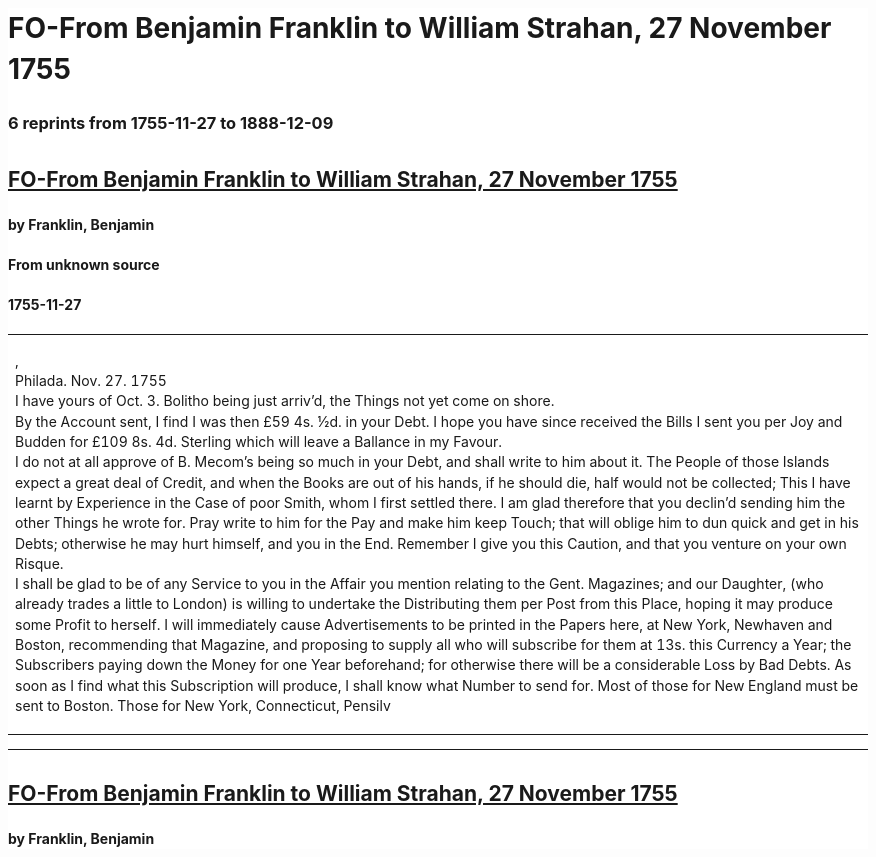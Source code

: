 
# FO-From Benjamin Franklin to William Strahan, 27 November 1755

### 6 reprints from 1755-11-27 to 1888-12-09

## [FO-From Benjamin Franklin to William Strahan, 27 November 1755](https://founders.archives.gov/documents/Franklin/01-06-02-0120)

#### by Franklin, Benjamin

#### From unknown source

#### 1755-11-27

<table style="width: 100%;"><tr><td style="width: 50%">

,  
Philada. Nov. 27. 1755  
I have yours of Oct. 3. Bolitho being just arriv’d, the Things not yet come on shore.  
By the Account sent, I find I was then £59 4s. ½d. in your Debt. I hope you have since received the Bills I sent you per Joy and Budden for £109 8s. 4d. Sterling which will leave a Ballance in my Favour.  
I do not at all approve of B. Mecom’s being so much in your Debt, and shall write to him about it. The People of those Islands expect a great deal of Credit, and when the Books are out of his hands, if he should die, half would not be collected; This I have learnt by Experience in the Case of poor Smith, whom I first settled there. I am glad therefore that you declin’d sending him the other Things he wrote for. Pray write to him for the Pay and make him keep Touch; that will oblige him to dun quick and get in his Debts; otherwise he may hurt himself, and you in the End. Remember I give you this Caution, and that you venture on your own Risque.  
I shall be glad to be of any Service to you in the Affair you mention relating to the Gent. Magazines; and our Daughter, (who already trades a little to London) is willing to undertake the Distributing them per Post from this Place, hoping it may produce some Profit to herself. I will immediately cause Advertisements to be printed in the Papers here, at New York, Newhaven and Boston, recommending that Magazine, and proposing to supply all who will subscribe for them at 13s. this Currency a Year; the Subscribers paying down the Money for one Year beforehand; for otherwise there will be a considerable Loss by Bad Debts. As soon as I find what this Subscription will produce, I shall know what Number to send for. Most of those for New England must be sent to Boston. Those for New York, Connecticut, Pensilv
</td></tr></table>

---

## [FO-From Benjamin Franklin to William Strahan, 27 November 1755](https://founders.archives.gov/documents/Franklin/01-06-02-0120)

#### by Franklin, Benjamin
